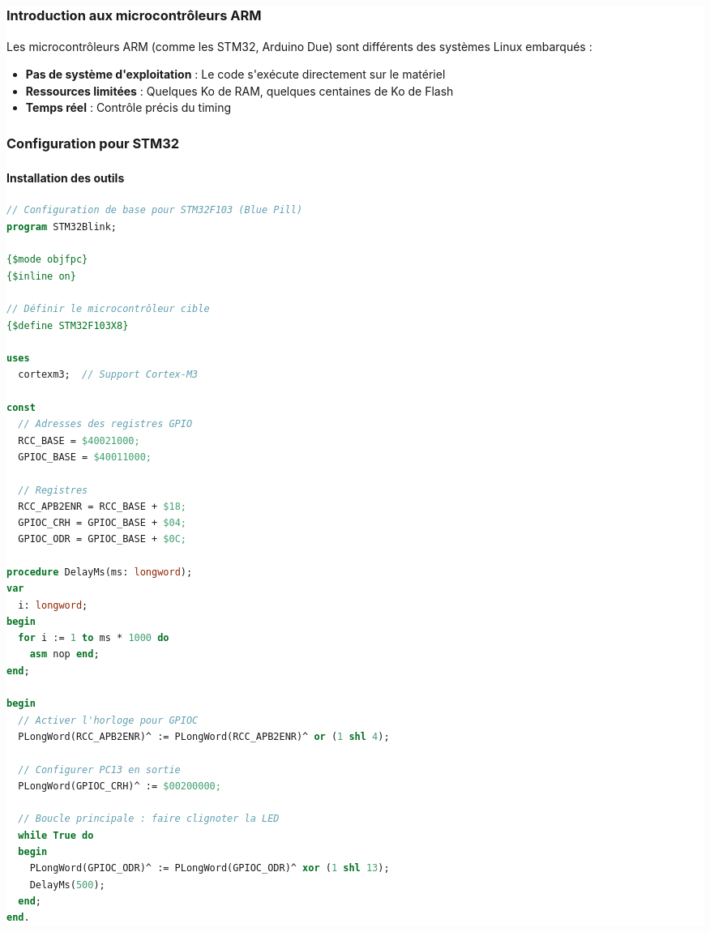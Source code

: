 ### Introduction aux microcontrôleurs ARM

Les microcontrôleurs ARM (comme les STM32, Arduino Due) sont différents des systèmes Linux embarqués :

- **Pas de système d'exploitation** : Le code s'exécute directement sur le matériel
- **Ressources limitées** : Quelques Ko de RAM, quelques centaines de Ko de Flash
- **Temps réel** : Contrôle précis du timing

### Configuration pour STM32

#### Installation des outils

```pascal
// Configuration de base pour STM32F103 (Blue Pill)
program STM32Blink;

{$mode objfpc}
{$inline on}

// Définir le microcontrôleur cible
{$define STM32F103X8}

uses
  cortexm3;  // Support Cortex-M3

const
  // Adresses des registres GPIO
  RCC_BASE = $40021000;
  GPIOC_BASE = $40011000;

  // Registres
  RCC_APB2ENR = RCC_BASE + $18;
  GPIOC_CRH = GPIOC_BASE + $04;
  GPIOC_ODR = GPIOC_BASE + $0C;

procedure DelayMs(ms: longword);
var
  i: longword;
begin
  for i := 1 to ms * 1000 do
    asm nop end;
end;

begin
  // Activer l'horloge pour GPIOC
  PLongWord(RCC_APB2ENR)^ := PLongWord(RCC_APB2ENR)^ or (1 shl 4);

  // Configurer PC13 en sortie
  PLongWord(GPIOC_CRH)^ := $00200000;

  // Boucle principale : faire clignoter la LED
  while True do
  begin
    PLongWord(GPIOC_ODR)^ := PLongWord(GPIOC_ODR)^ xor (1 shl 13);
    DelayMs(500);
  end;
end.
```
